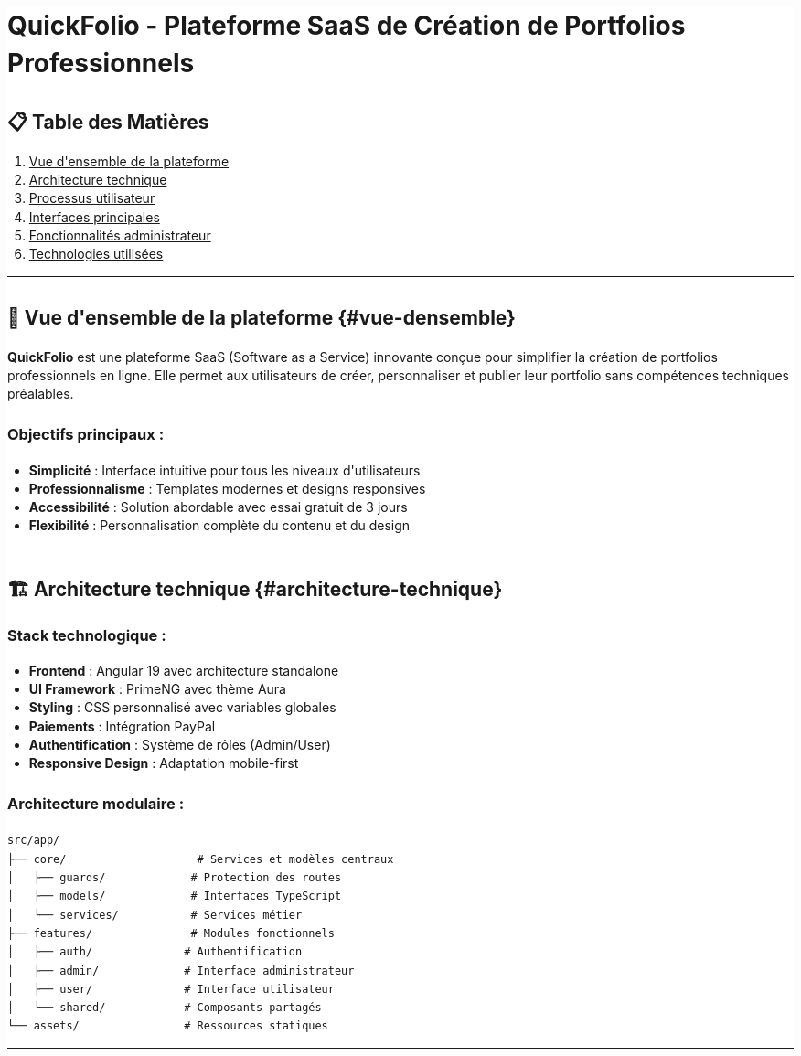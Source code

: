 # QuickFolio - Plateforme SaaS de Création de Portfolios Professionnels

## 📋 Table des Matières
1. [Vue d'ensemble de la plateforme](#vue-densemble)
2. [Architecture technique](#architecture-technique)
3. [Processus utilisateur](#processus-utilisateur)
4. [Interfaces principales](#interfaces-principales)
5. [Fonctionnalités administrateur](#fonctionnalités-administrateur)
6. [Technologies utilisées](#technologies-utilisées)

---

## 🎯 Vue d'ensemble de la plateforme {#vue-densemble}

**QuickFolio** est une plateforme SaaS (Software as a Service) innovante conçue pour simplifier la création de portfolios professionnels en ligne. Elle permet aux utilisateurs de créer, personnaliser et publier leur portfolio sans compétences techniques préalables.

### Objectifs principaux :
- **Simplicité** : Interface intuitive pour tous les niveaux d'utilisateurs
- **Professionnalisme** : Templates modernes et designs responsives
- **Accessibilité** : Solution abordable avec essai gratuit de 3 jours
- **Flexibilité** : Personnalisation complète du contenu et du design

---

## 🏗️ Architecture technique {#architecture-technique}

### Stack technologique :
- **Frontend** : Angular 19 avec architecture standalone
- **UI Framework** : PrimeNG avec thème Aura
- **Styling** : CSS personnalisé avec variables globales
- **Paiements** : Intégration PayPal
- **Authentification** : Système de rôles (Admin/User)
- **Responsive Design** : Adaptation mobile-first

### Architecture modulaire :
```
src/app/
├── core/                    # Services et modèles centraux
│   ├── guards/             # Protection des routes
│   ├── models/             # Interfaces TypeScript
│   └── services/           # Services métier
├── features/               # Modules fonctionnels
│   ├── auth/              # Authentification
│   ├── admin/             # Interface administrateur
│   ├── user/              # Interface utilisateur
│   └── shared/            # Composants partagés
└── assets/                # Ressources statiques
```

---
